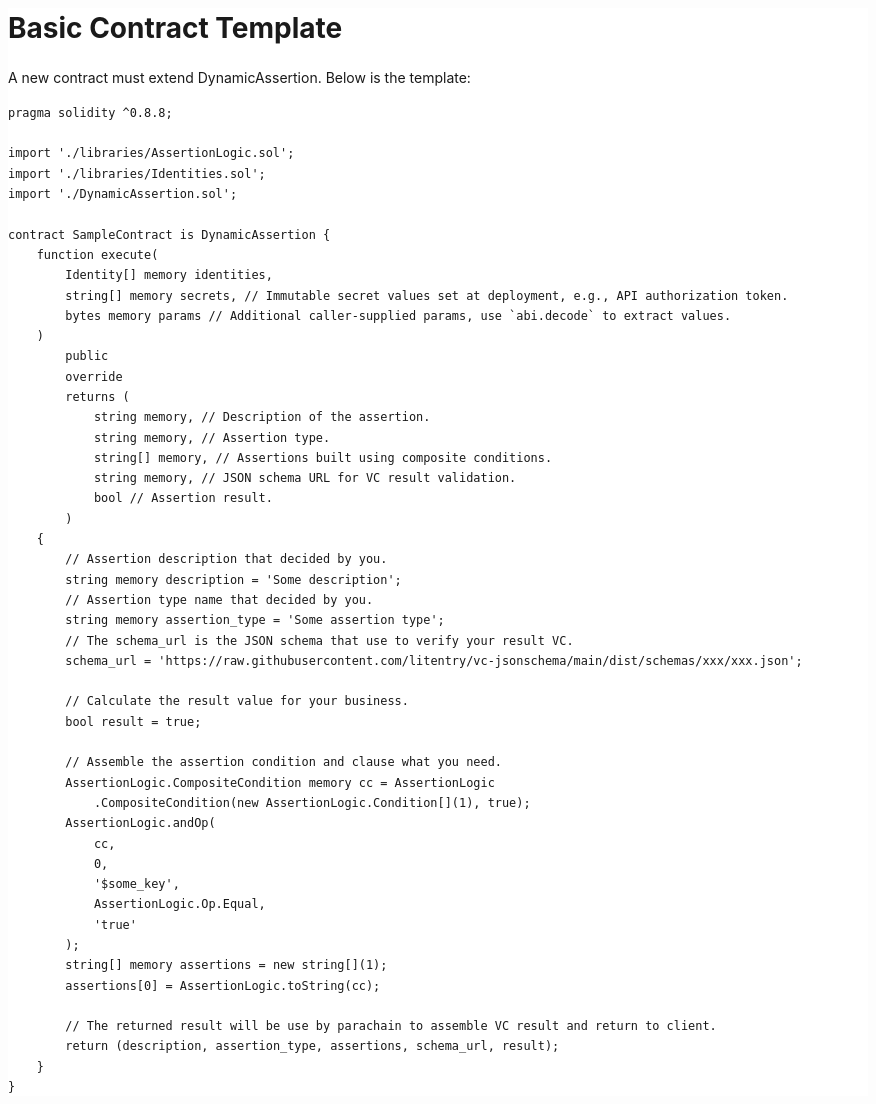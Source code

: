 # Basic Contract Template

A new contract must extend DynamicAssertion. Below is the template:

```solidity
pragma solidity ^0.8.8;

import './libraries/AssertionLogic.sol';
import './libraries/Identities.sol';
import './DynamicAssertion.sol';

contract SampleContract is DynamicAssertion {
    function execute(
        Identity[] memory identities,
        string[] memory secrets, // Immutable secret values set at deployment, e.g., API authorization token.
        bytes memory params // Additional caller-supplied params, use `abi.decode` to extract values.
    )
        public
        override
        returns (
            string memory, // Description of the assertion.
            string memory, // Assertion type.
            string[] memory, // Assertions built using composite conditions.
            string memory, // JSON schema URL for VC result validation.
            bool // Assertion result.
        )
    {
        // Assertion description that decided by you.
        string memory description = 'Some description';
        // Assertion type name that decided by you.
        string memory assertion_type = 'Some assertion type';
        // The schema_url is the JSON schema that use to verify your result VC.
        schema_url = 'https://raw.githubusercontent.com/litentry/vc-jsonschema/main/dist/schemas/xxx/xxx.json';

        // Calculate the result value for your business.
        bool result = true;

        // Assemble the assertion condition and clause what you need.
        AssertionLogic.CompositeCondition memory cc = AssertionLogic
            .CompositeCondition(new AssertionLogic.Condition[](1), true);
        AssertionLogic.andOp(
            cc,
            0,
            '$some_key',
            AssertionLogic.Op.Equal,
            'true'
        );
        string[] memory assertions = new string[](1);
        assertions[0] = AssertionLogic.toString(cc);

        // The returned result will be use by parachain to assemble VC result and return to client.
        return (description, assertion_type, assertions, schema_url, result);
    }
}
```
